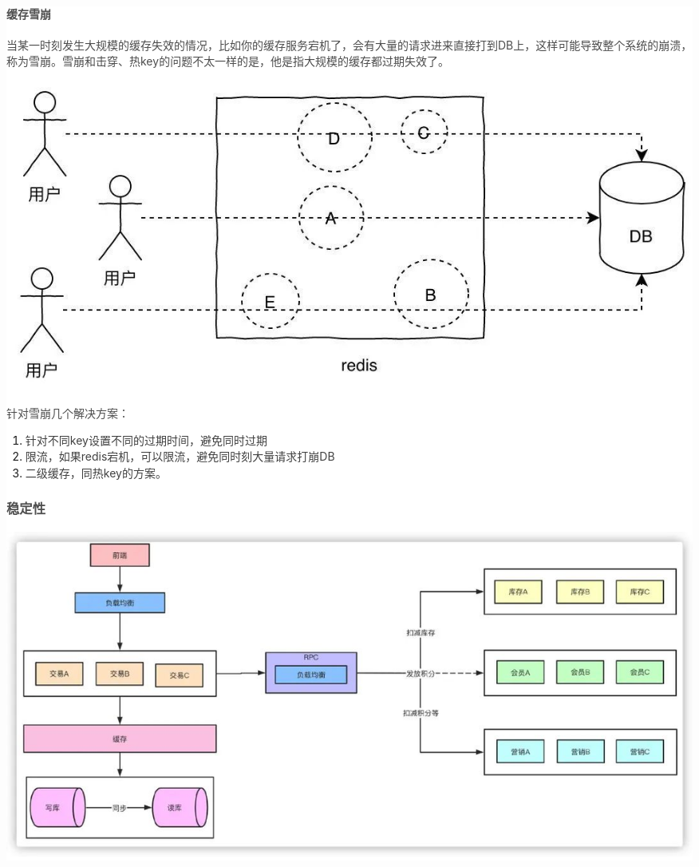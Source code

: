 #### <font style="color:rgb(79, 79, 79);">缓存雪崩</font>
<font style="color:rgb(77, 77, 77);">当某一时刻发生大规模的缓存失效的情况，比如你的缓存服务宕机了，会有大量的请求进来直接打到DB上，这样可能导致整个系统的崩溃，称为雪崩。雪崩和击穿、热key的问题不太一样的是，他是指大规模的缓存都过期失效了。</font>

![image-1725899661277](./assets/image-1725899661277.jpeg)

<font style="color:rgb(77, 77, 77);">针对雪崩几个解决方案：</font>

1. <font style="color:rgba(0, 0, 0, 0.75);">针对不同key设置不同的过期时间，避免同时过期</font>
2. <font style="color:rgba(0, 0, 0, 0.75);">限流，如果redis宕机，可以限流，避免同时刻大量请求打崩DB</font>
3. <font style="color:rgba(0, 0, 0, 0.75);">二级缓存，同热key的方案。</font>

### <font style="color:rgb(79, 79, 79);">稳定性</font>
![image-1725899661536](./assets/image-1725899661536.jpeg)
